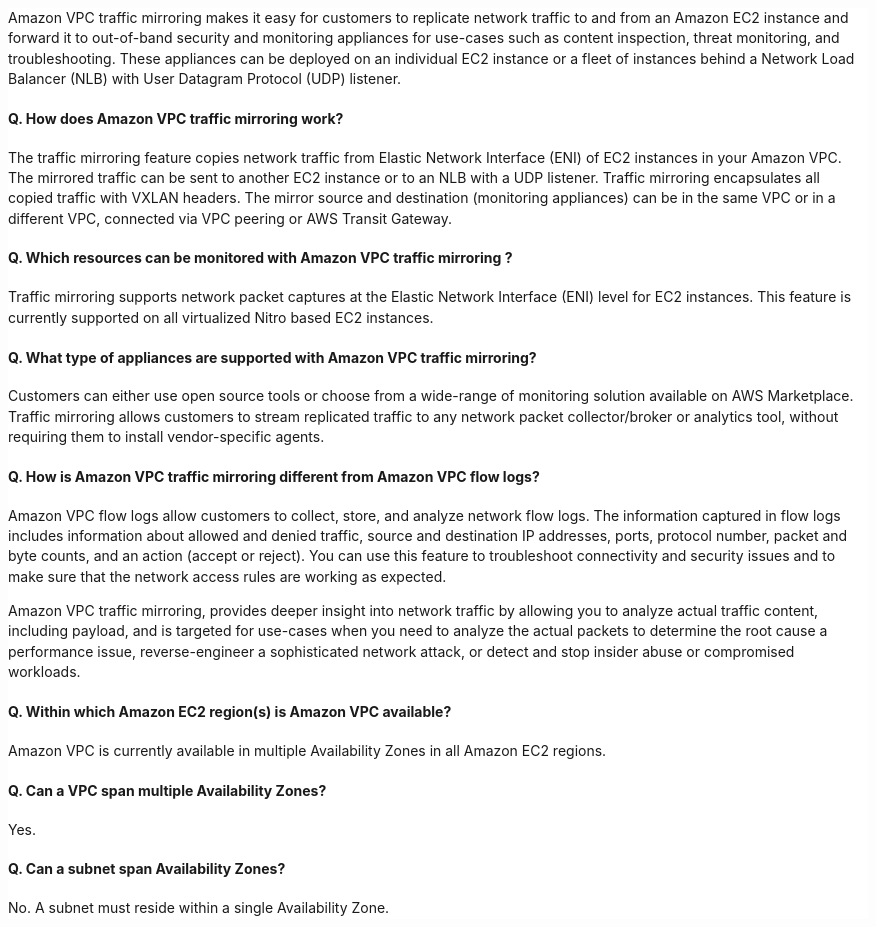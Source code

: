 Amazon VPC traffic mirroring makes it easy for customers to replicate network traffic to and from an Amazon EC2 instance and forward it to out-of-band security and monitoring appliances for use-cases such as content inspection, threat monitoring, and troubleshooting. These appliances can be deployed on an individual EC2 instance or a fleet of instances behind a Network Load Balancer (NLB) with User Datagram Protocol (UDP) listener.

#### Q. How does Amazon VPC traffic mirroring work?

The traffic mirroring feature copies network traffic from Elastic Network Interface (ENI) of EC2 instances in your Amazon VPC. The mirrored traffic can be sent to another EC2 instance or to an NLB with a UDP listener. Traffic mirroring encapsulates all copied traffic with VXLAN headers. The mirror source and destination (monitoring appliances) can be in the same VPC or in a different VPC, connected via VPC peering or AWS Transit Gateway.

#### Q. Which resources can be monitored with Amazon VPC traffic mirroring ?

Traffic mirroring supports network packet captures at the Elastic Network Interface (ENI) level for EC2 instances. This feature is currently supported on all virtualized Nitro based EC2 instances.


#### Q. What type of appliances are supported with Amazon VPC traffic mirroring?

Customers can either use open source tools or choose from a wide-range of monitoring solution available on AWS Marketplace. Traffic mirroring allows customers to stream replicated traffic to any network packet collector/broker or analytics tool, without requiring them to install vendor-specific agents. 

#### Q. How is Amazon VPC traffic mirroring different from Amazon VPC flow logs?

Amazon VPC flow logs allow customers to collect, store, and analyze network flow logs. The information captured in flow logs includes information about allowed and denied traffic, source and destination IP addresses, ports, protocol number, packet and byte counts, and an action (accept or reject). You can use this feature to troubleshoot connectivity and security issues and to make sure that the network access rules are working as expected.

Amazon VPC traffic mirroring, provides deeper insight into network traffic by allowing you to analyze actual traffic content, including payload, and is targeted for use-cases when you need to analyze the actual packets to determine the root cause a performance issue, reverse-engineer a sophisticated network attack, or detect and stop insider abuse or compromised workloads.

#### Q. Within which Amazon EC2 region(s) is Amazon VPC available?

Amazon VPC is currently available in multiple Availability Zones in all Amazon EC2 regions.

#### Q. Can a VPC span multiple Availability Zones?

Yes. 

#### Q. Can a subnet span Availability Zones?

No. A subnet must reside within a single Availability Zone.
